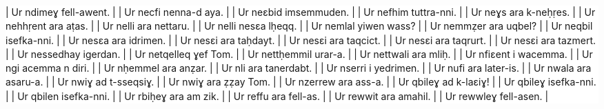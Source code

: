 | Ur ndimeɣ fell-awent. |
| Ur necfi nenna-d aya. |
| Ur neɛbid imsemmuden. |
| Ur nefhim tuttra-nni. |
| Ur neɣs ara k-neḥṛes. |
| Ur nehhṛent ara aṭas. |
| Ur nelli ara nettaru. |
| Ur nelli nesɛa lḥeqq. |
| Ur nemlal yiwen wass? |
| Ur nemmẓer ara uqbel? |
| Ur neqbil isefka-nni. |
| Ur nesɛa ara idrimen. |
| Ur nesɛi ara taḥdayt. |
| Ur nesɛi ara taqcict. |
| Ur nesɛi ara taqrurt. |
| Ur nesɛi ara tazmert. |
| Ur nessedhay igerdan. |
| Ur netqelleq ɣef Tom. |
| Ur nettḥemmil urar-a. |
| Ur nettwali ara mliḥ. |
| Ur nfiɛent i wacemma. |
| Ur ngi acemma n diri. |
| Ur nḥemmel ara anẓar. |
| Ur nli ara tanerdabt. |
| Ur nserri i yedrimen. |
| Ur nufi ara later-is. |
| Ur nwala ara asaru-a. |
| Ur nwiɣ ad t-sseqsiɣ. |
| Ur nwiɣ ara ẓẓay Tom. |
| Ur nzerrew ara ass-a. |
| Ur qbileɣ ad k-laɛiɣ! |
| Ur qbileɣ isefka-nni. |
| Ur qbilen isefka-nni. |
| Ur rbiḥeɣ ara am zik. |
| Ur reffu ara fell-as. |
| Ur rewwit ara amahil. |
| Ur rewwleɣ fell-asen. |